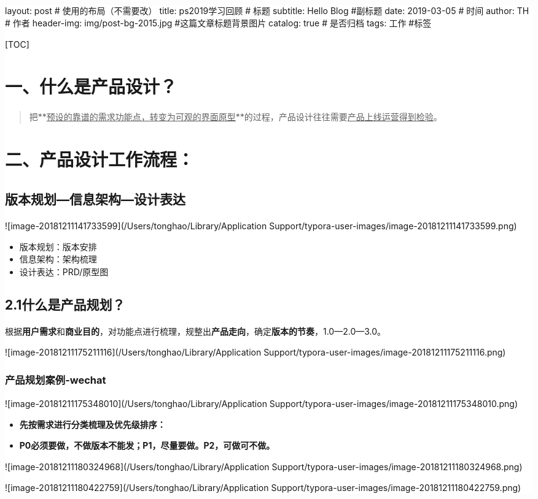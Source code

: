 layout:     post                    # 使用的布局（不需要改）
title:      ps2019学习回顾             # 标题 
subtitle:   Hello Blog #副标题
date:       2019-03-05              # 时间
author:     TH                      # 作者
header-img: img/post-bg-2015.jpg    #这篇文章标题背景图片
catalog: true                       # 是否归档
tags:  工作                             #标签





[TOC]



# 一、什么是产品设计？

> 把**<u>预设的靠谱的需求功能点，转变为可观的界面原型</u>**的过程，产品设计往往需要<u>产品上线运营得到检验</u>。

# 二、产品设计工作流程：

## 版本规划—信息架构—设计表达

![image-20181211141733599](/Users/tonghao/Library/Application Support/typora-user-images/image-20181211141733599.png)

- 版本规划：版本安排
- 信息架构：架构梳理
- 设计表达：PRD/原型图



## 2.1什么是产品规划？

根据**用户需求**和**商业目的**，对功能点进行梳理，规整出**产品走向**，确定**版本的节奏**，1.0—2.0—3.0。



![image-20181211175211116](/Users/tonghao/Library/Application Support/typora-user-images/image-20181211175211116.png)



### 产品规划案例-wechat

![image-20181211175348010](/Users/tonghao/Library/Application Support/typora-user-images/image-20181211175348010.png)

- **先按需求进行分类梳理及优先级排序：**




- **P0必须要做，不做版本不能发；P1，尽量要做。P2，可做可不做。**

![image-20181211180324968](/Users/tonghao/Library/Application Support/typora-user-images/image-20181211180324968.png)

![image-20181211180422759](/Users/tonghao/Library/Application Support/typora-user-images/image-20181211180422759.png)
